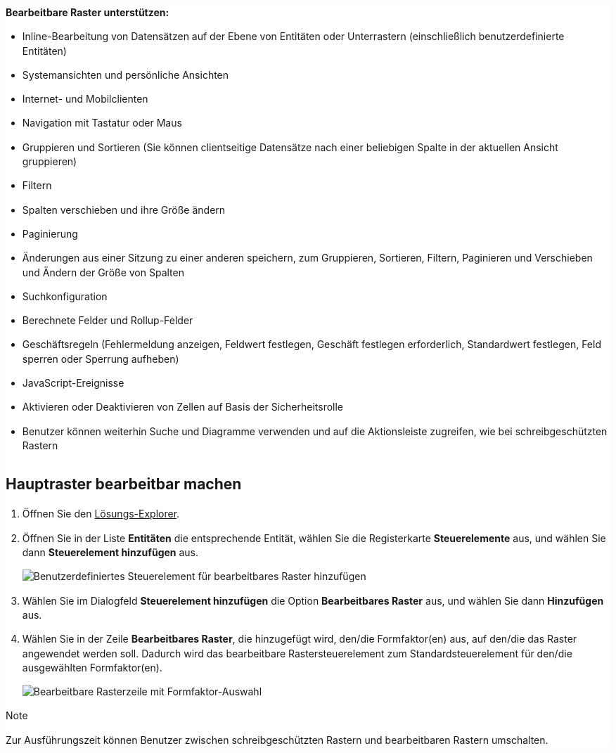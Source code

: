 **Bearbeitbare Raster unterstützen:**
  
-   Inline-Bearbeitung von Datensätzen auf der Ebene von Entitäten oder Unterrastern (einschließlich benutzerdefinierte Entitäten)  
  
-   Systemansichten und persönliche Ansichten  
  
-   Internet- und Mobilclienten  
  
-   Navigation mit Tastatur oder Maus  
  
-   Gruppieren und Sortieren (Sie können clientseitige Datensätze nach einer beliebigen Spalte in der aktuellen Ansicht gruppieren)  
  
-   Filtern  
  
-   Spalten verschieben und ihre Größe ändern  
  
-   Paginierung  
  
-   Änderungen aus einer Sitzung zu einer anderen speichern, zum Gruppieren, Sortieren, Filtern, Paginieren und Verschieben und Ändern der Größe von Spalten  
  
-   Suchkonfiguration  
  
-   Berechnete Felder und Rollup-Felder  
  
-   Geschäftsregeln (Fehlermeldung anzeigen, Feldwert festlegen, Geschäft festlegen erforderlich, Standardwert festlegen, Feld sperren oder Sperrung aufheben)  
  
-   JavaScript-Ereignisse  
  
-   Aktivieren oder Deaktivieren von Zellen auf Basis der Sicherheitsrolle  
  
-   Benutzer können weiterhin Suche und Diagramme verwenden und auf die Aktionsleiste zugreifen, wie bei schreibgeschützten Rastern  
  
## <a name="make-main-grids-editable"></a>Hauptraster bearbeitbar machen  
  
1.  Öffnen Sie den [Lösungs-Explorer](advanced-navigation.md#solution-explorer).  
  
2.  Öffnen Sie in der Liste **Entitäten** die entsprechende Entität, wählen Sie die Registerkarte **Steuerelemente** aus, und wählen Sie dann **Steuerelement hinzufügen** aus.  
  
     ![Benutzerdefiniertes Steuerelement für bearbeitbares Raster hinzufügen](media/add-editable-grids-custom-control.png "Benutzerdefiniertes Steuerelement für bearbeitbares Raster hinzufügen")  
  
3.  Wählen Sie im Dialogfeld **Steuerelement hinzufügen** die Option **Bearbeitbares Raster** aus, und wählen Sie dann **Hinzufügen** aus.  
  
4.  Wählen Sie in der Zeile **Bearbeitbares Raster**, die hinzugefügt wird, den/die Formfaktor(en) aus, auf den/die das Raster angewendet werden soll. Dadurch wird das bearbeitbare Rastersteuerelement zum Standardsteuerelement für den/die ausgewählten Formfaktor(en).  
  
     ![Bearbeitbare Rasterzeile mit Formfaktor-Auswahl](media/editable-grid-row-wit-factor-selection.png "Bearbeitbare Rasterzeile mit Formfaktor-Auswahl")    

   > [!NOTE]
   >  Zur Ausführungszeit können Benutzer zwischen schreibgeschützten Rastern und bearbeitbaren Rastern umschalten.  
      